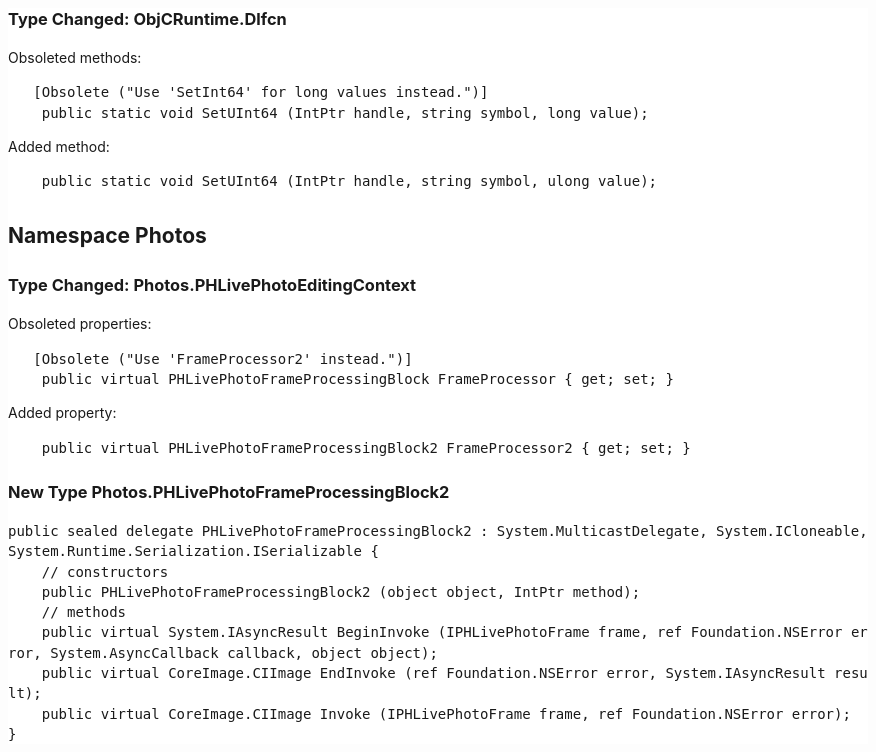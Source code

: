 </div> 
 <div>
<h3>Type Changed: ObjCRuntime.Dlfcn</h3>
<p>Obsoleted methods:</p>
<pre>
<div data-is-non-breaking="">	<span class='obsolete obsolete-method' data-is-non-breaking="">[Obsolete ("Use 'SetInt64' for long values instead.")]
	public static void SetUInt64 (IntPtr handle, string symbol, long value);</span>
</div></pre>
<div>
<p>Added method:</p>
<pre>
	<span class='added added-method ' data-is-non-breaking="">public static void SetUInt64 (IntPtr handle, string symbol, ulong value);</span>
</pre>
</div>

</div> 

</div> 
 <div> 
<h2>Namespace Photos</h2>
 <div>
<h3>Type Changed: Photos.PHLivePhotoEditingContext</h3>
<p>Obsoleted properties:</p>
<pre>
<div data-is-non-breaking="">	<span class='obsolete obsolete-property' data-is-non-breaking="">[Obsolete ("Use 'FrameProcessor2' instead.")]
	public virtual PHLivePhotoFrameProcessingBlock FrameProcessor { get; set; }</span>
</div></pre>
<div>
<p>Added property:</p>
<pre>
	<span class='added added-property ' data-is-non-breaking="">public virtual PHLivePhotoFrameProcessingBlock2 FrameProcessor2 { get; set; }</span>
</pre>
</div>

</div> 
<div> 
<h3>New Type Photos.PHLivePhotoFrameProcessingBlock2</h3>
<pre class='added' data-is-non-breaking="">
public sealed delegate PHLivePhotoFrameProcessingBlock2 : System.MulticastDelegate, System.ICloneable, System.Runtime.Serialization.ISerializable {
	// constructors
	<span class='added added-constructor ' data-is-non-breaking="">public PHLivePhotoFrameProcessingBlock2 (object object, IntPtr method);</span>
	// methods
	<span class='added added-method ' data-is-non-breaking="">public virtual System.IAsyncResult BeginInvoke (IPHLivePhotoFrame frame, ref Foundation.NSError error, System.AsyncCallback callback, object object);</span>
	<span class='added added-method ' data-is-non-breaking="">public virtual CoreImage.CIImage EndInvoke (ref Foundation.NSError error, System.IAsyncResult result);</span>
	<span class='added added-method ' data-is-non-breaking="">public virtual CoreImage.CIImage Invoke (IPHLivePhotoFrame frame, ref Foundation.NSError error);</span>
}
</pre>
</div> 
